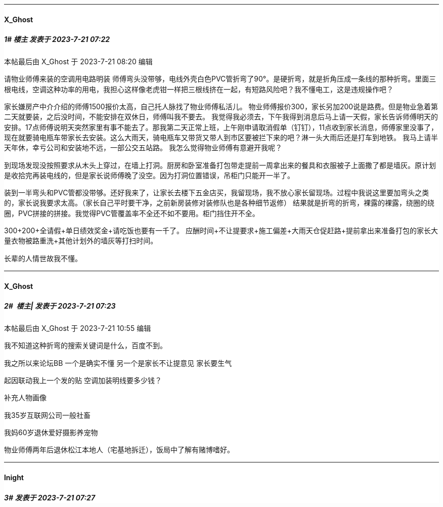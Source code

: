 
*****

####  X_Ghost  
##### 1#       楼主       发表于 2023-7-21 07:22

 本帖最后由 X_Ghost 于 2023-7-21 08:20 编辑 

请物业师傅来装的空调用电路明装
师傅弯头没带够，电线外壳白色PVC管折弯了90°。是硬折弯，就是折角压成一条线的那种折弯。里面三根电线，空调这种功率的用电，我担心这样像老虎钳一样把三根线挤在一起，有短路风险吧？我不懂电工，这是违规操作吧？

家长嫌房产中介介绍的师傅1500报价太高，自己托人脉找了物业师傅私活儿。
物业师傅报价300，家长另加200说是路费。但是物业急着第二天就要装，之后没时间，不能安排在双休日，师傅叫我不要去。
我觉得我必须去，下午我得到消息后马上请一天假，家长告诉师傅明天的安排。17点师傅说明天突然家里有事不能去了。那我第二天正常上班，上午刚申请取消假单（钉钉），11点收到家长消息，师傅家里没事了，现在就要骑电瓶车带家长去安装。这么大雨天，骑电瓶车又带货又带人到市区要被拦下来的吧？淋一头大雨后还是打车到地铁。
我马上请半天年休，幸亏公司和安装地不远，一部公交五站路。
我怎么觉得物业师傅有意避开我呢？

到现场发现没按照要求从木头上穿过，在墙上打洞。厨房和卧室准备打包带走提前一周拿出来的餐具和衣服被子上面撒了都是墙灰。原计划是收拾完再装电线的，但是家长说师傅晚了没空。因为打洞位置错误，吊柜门只能开一半了。

装到一半弯头和PVC管都没带够。还好我来了，让家长去楼下五金店买，我留现场，我不放心家长留现场。过程中我说这里要加弯头之类的，家长说我要求太高。（家长自己平时要干净，之前新房装修对装修队也是各种细节返修）
结果就是折弯的折弯，裸露的裸露，绕圈的绕圈，PVC拼接的拼接。我觉得PVC管覆盖率不全还不如不要用。柜门挡住开不全。

300+200+全请假+单日绩效奖金+请吃饭也要有一千了。
应酬时间+不让提要求+施工偏差+大雨天仓促赶路+提前拿出来准备打包的家长大量衣物被路重洗+其他计划外的墙灰等打扫时间。

长辈的人情世故我不懂。

*****

####  X_Ghost  
##### 2#         楼主| 发表于 2023-7-21 07:23

 本帖最后由 X_Ghost 于 2023-7-21 10:55 编辑 

我不知道这种折弯的搜索关键词是什么，百度不到。

我之所以来论坛BB
一个是确实不懂
另一个是家长不让提意见
家长要生气

起因联动我上一个发的贴
空调加装明线要多少钱？

补充人物画像

我35岁互联网公司一般社畜

我妈60岁退休爱好摄影养宠物

物业师傅两年后退休松江本地人（宅基地拆迁），饭局中了解有赌博嗜好。

*****

####  lnight  
##### 3#       发表于 2023-7-21 07:27
